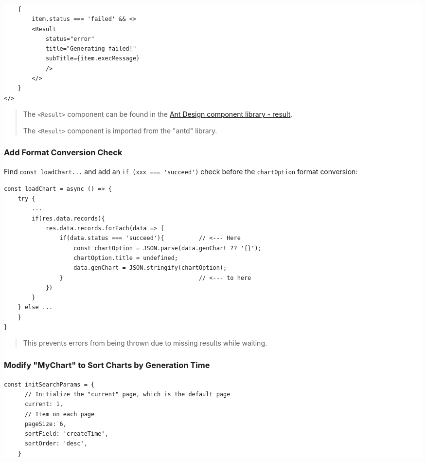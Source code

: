 ```tsx
    {
        item.status === 'failed' && <>
        <Result
            status="error"
            title="Generating failed!"
            subTitle={item.execMessage}
            />
        </>
    }
</>
```

> The `<Result>` component can be found in the [Ant Design component library - result](https://ant.design/components/result).
>
> The `<Result>` component is imported from the "antd" library.



### Add Format Conversion Check

Find `const loadChart...` and add an `if (xxx === 'succeed')` check before the `chartOption` format conversion:

```tsx
const loadChart = async () => {
    try {
        ...
        if(res.data.records){
            res.data.records.forEach(data => {
                if(data.status === 'succeed'){			// <--- Here
                    const chartOption = JSON.parse(data.genChart ?? '{}');
                    chartOption.title = undefined;
                    data.genChart = JSON.stringify(chartOption);
                }										// <--- to here
            })
        }
    } else ...
	}
}
```

> This prevents errors from being thrown due to missing results while waiting.



### Modify "MyChart" to Sort Charts by Generation Time

```tsx
const initSearchParams = {
      // Initialize the "current" page, which is the default page
      current: 1,
      // Item on each page
      pageSize: 6,
      sortField: 'createTime',
      sortOrder: 'desc',
    }
```
